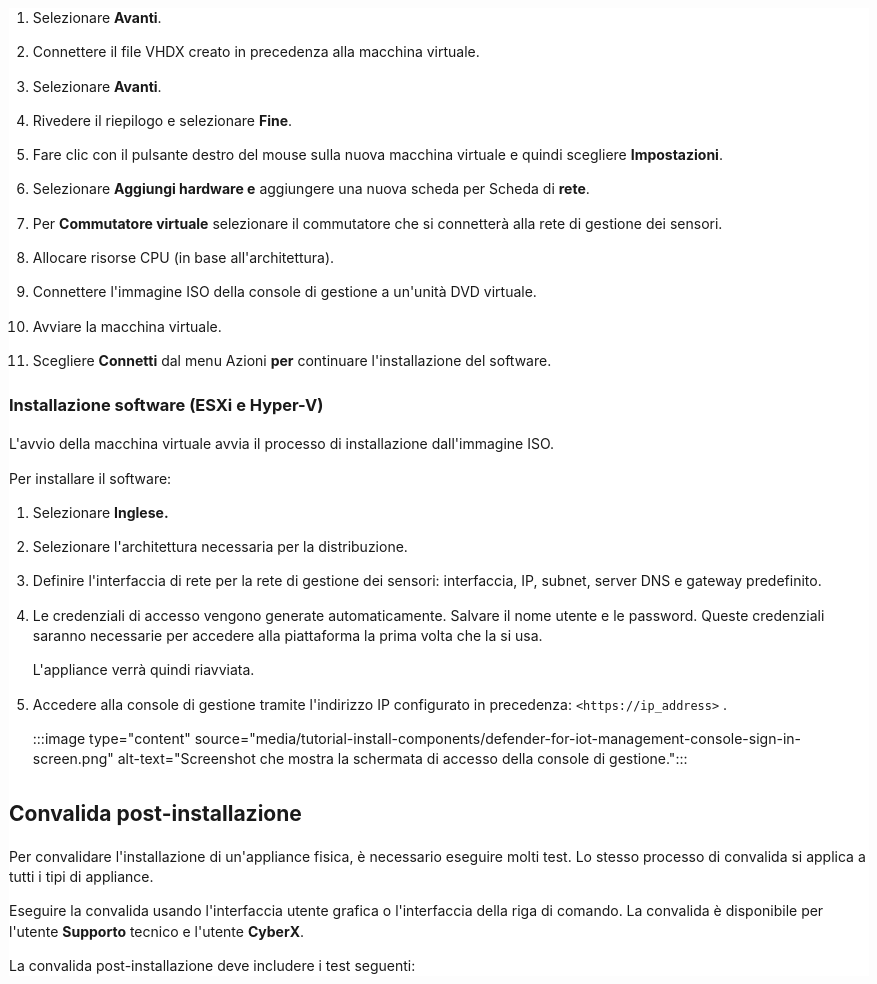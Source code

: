 1. Selezionare **Avanti**.

1. Connettere il file VHDX creato in precedenza alla macchina virtuale.

1. Selezionare **Avanti**.

1. Rivedere il riepilogo e selezionare **Fine**.

1. Fare clic con il pulsante destro del mouse sulla nuova macchina virtuale e quindi scegliere **Impostazioni**.

1. Selezionare **Aggiungi hardware e** aggiungere una nuova scheda per Scheda di **rete**.

1. Per **Commutatore virtuale** selezionare il commutatore che si connetterà alla rete di gestione dei sensori.

1. Allocare risorse CPU (in base all'architettura).

1. Connettere l'immagine ISO della console di gestione a un'unità DVD virtuale.

1. Avviare la macchina virtuale.

1. Scegliere **Connetti** dal menu Azioni **per** continuare l'installazione del software.

### <a name="software-installation-esxi-and-hyper-v"></a>Installazione software (ESXi e Hyper-V)

L'avvio della macchina virtuale avvia il processo di installazione dall'immagine ISO.

Per installare il software:

1. Selezionare **Inglese.**

1. Selezionare l'architettura necessaria per la distribuzione.

1. Definire l'interfaccia di rete per la rete di gestione dei sensori: interfaccia, IP, subnet, server DNS e gateway predefinito.

1. Le credenziali di accesso vengono generate automaticamente. Salvare il nome utente e le password. Queste credenziali saranno necessarie per accedere alla piattaforma la prima volta che la si usa.

   L'appliance verrà quindi riavviata.

1. Accedere alla console di gestione tramite l'indirizzo IP configurato in precedenza: `<https://ip_address>` .

    :::image type="content" source="media/tutorial-install-components/defender-for-iot-management-console-sign-in-screen.png" alt-text="Screenshot che mostra la schermata di accesso della console di gestione.":::

## <a name="post-installation-validation"></a>Convalida post-installazione

Per convalidare l'installazione di un'appliance fisica, è necessario eseguire molti test. Lo stesso processo di convalida si applica a tutti i tipi di appliance.

Eseguire la convalida usando l'interfaccia utente grafica o l'interfaccia della riga di comando. La convalida è disponibile per l'utente **Supporto** tecnico e l'utente **CyberX**.

La convalida post-installazione deve includere i test seguenti:

